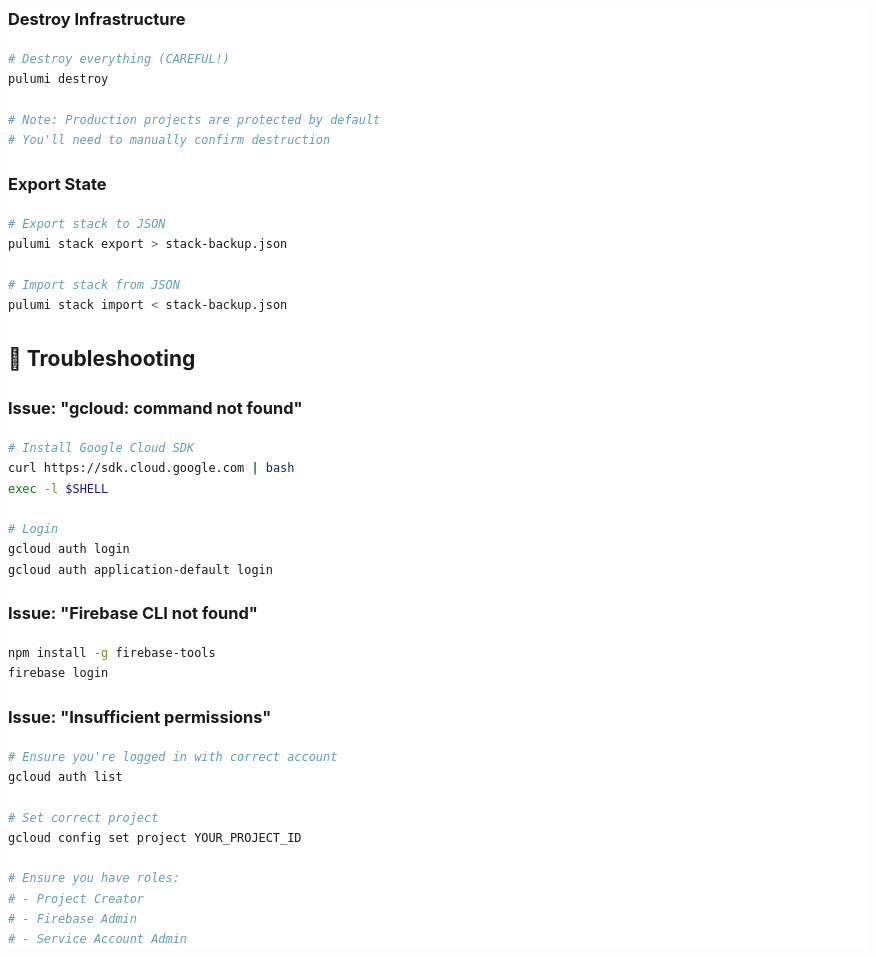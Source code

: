 ### Destroy Infrastructure

```bash
# Destroy everything (CAREFUL!)
pulumi destroy

# Note: Production projects are protected by default
# You'll need to manually confirm destruction
```

### Export State

```bash
# Export stack to JSON
pulumi stack export > stack-backup.json

# Import stack from JSON
pulumi stack import < stack-backup.json
```

## 🐛 Troubleshooting

### Issue: "gcloud: command not found"

```bash
# Install Google Cloud SDK
curl https://sdk.cloud.google.com | bash
exec -l $SHELL

# Login
gcloud auth login
gcloud auth application-default login
```

### Issue: "Firebase CLI not found"

```bash
npm install -g firebase-tools
firebase login
```

### Issue: "Insufficient permissions"

```bash
# Ensure you're logged in with correct account
gcloud auth list

# Set correct project
gcloud config set project YOUR_PROJECT_ID

# Ensure you have roles:
# - Project Creator
# - Firebase Admin
# - Service Account Admin
```
